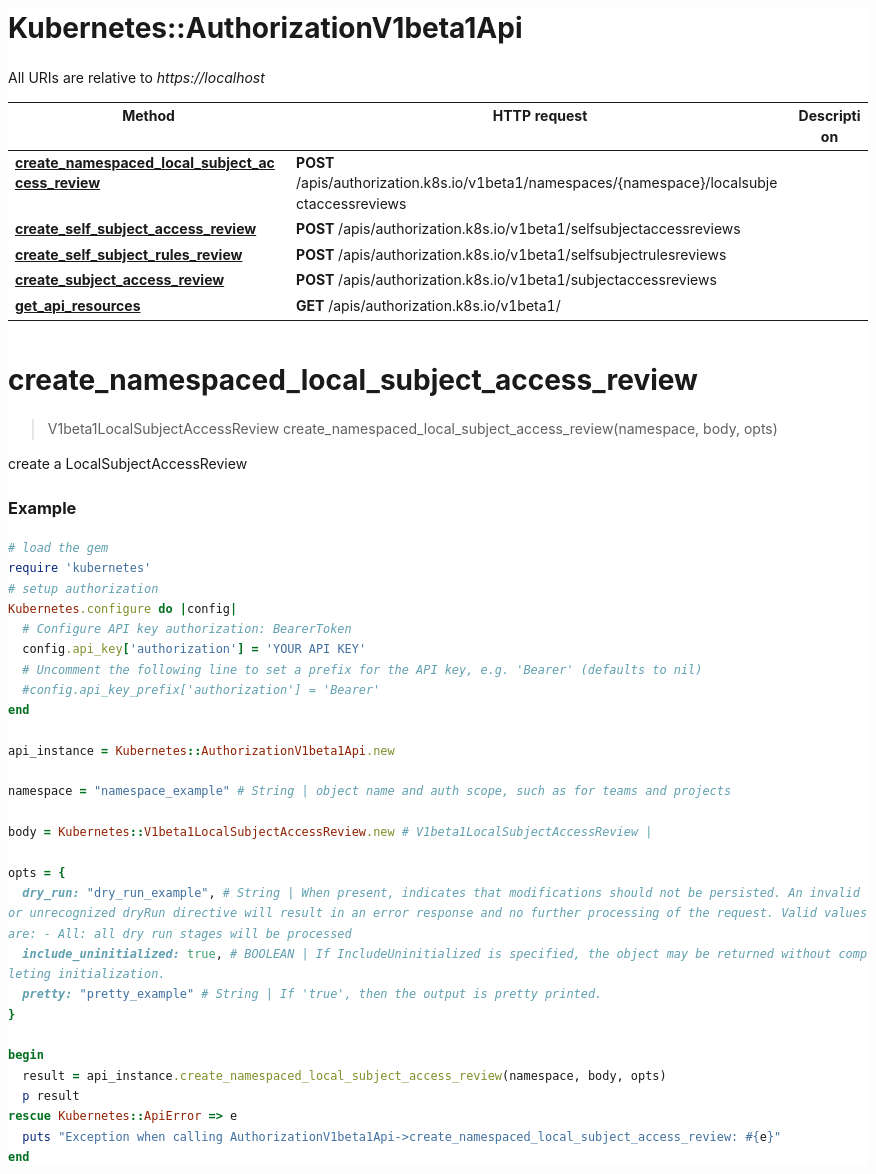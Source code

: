 # Kubernetes::AuthorizationV1beta1Api

All URIs are relative to *https://localhost*

Method | HTTP request | Description
------------- | ------------- | -------------
[**create_namespaced_local_subject_access_review**](AuthorizationV1beta1Api.md#create_namespaced_local_subject_access_review) | **POST** /apis/authorization.k8s.io/v1beta1/namespaces/{namespace}/localsubjectaccessreviews | 
[**create_self_subject_access_review**](AuthorizationV1beta1Api.md#create_self_subject_access_review) | **POST** /apis/authorization.k8s.io/v1beta1/selfsubjectaccessreviews | 
[**create_self_subject_rules_review**](AuthorizationV1beta1Api.md#create_self_subject_rules_review) | **POST** /apis/authorization.k8s.io/v1beta1/selfsubjectrulesreviews | 
[**create_subject_access_review**](AuthorizationV1beta1Api.md#create_subject_access_review) | **POST** /apis/authorization.k8s.io/v1beta1/subjectaccessreviews | 
[**get_api_resources**](AuthorizationV1beta1Api.md#get_api_resources) | **GET** /apis/authorization.k8s.io/v1beta1/ | 


# **create_namespaced_local_subject_access_review**
> V1beta1LocalSubjectAccessReview create_namespaced_local_subject_access_review(namespace, body, opts)



create a LocalSubjectAccessReview

### Example
```ruby
# load the gem
require 'kubernetes'
# setup authorization
Kubernetes.configure do |config|
  # Configure API key authorization: BearerToken
  config.api_key['authorization'] = 'YOUR API KEY'
  # Uncomment the following line to set a prefix for the API key, e.g. 'Bearer' (defaults to nil)
  #config.api_key_prefix['authorization'] = 'Bearer'
end

api_instance = Kubernetes::AuthorizationV1beta1Api.new

namespace = "namespace_example" # String | object name and auth scope, such as for teams and projects

body = Kubernetes::V1beta1LocalSubjectAccessReview.new # V1beta1LocalSubjectAccessReview | 

opts = { 
  dry_run: "dry_run_example", # String | When present, indicates that modifications should not be persisted. An invalid or unrecognized dryRun directive will result in an error response and no further processing of the request. Valid values are: - All: all dry run stages will be processed
  include_uninitialized: true, # BOOLEAN | If IncludeUninitialized is specified, the object may be returned without completing initialization.
  pretty: "pretty_example" # String | If 'true', then the output is pretty printed.
}

begin
  result = api_instance.create_namespaced_local_subject_access_review(namespace, body, opts)
  p result
rescue Kubernetes::ApiError => e
  puts "Exception when calling AuthorizationV1beta1Api->create_namespaced_local_subject_access_review: #{e}"
end
```
